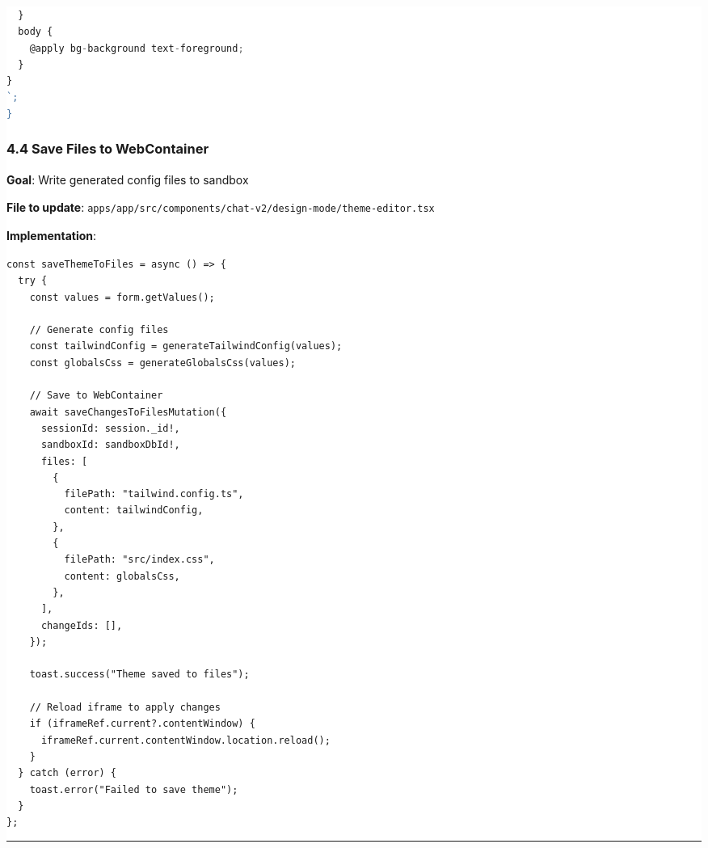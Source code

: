 ```typescript
  }
  body {
    @apply bg-background text-foreground;
  }
}
`;
}
```

### 4.4 Save Files to WebContainer
**Goal**: Write generated config files to sandbox

**File to update**: `apps/app/src/components/chat-v2/design-mode/theme-editor.tsx`

**Implementation**:
```tsx
const saveThemeToFiles = async () => {
  try {
    const values = form.getValues();

    // Generate config files
    const tailwindConfig = generateTailwindConfig(values);
    const globalsCss = generateGlobalsCss(values);

    // Save to WebContainer
    await saveChangesToFilesMutation({
      sessionId: session._id!,
      sandboxId: sandboxDbId!,
      files: [
        {
          filePath: "tailwind.config.ts",
          content: tailwindConfig,
        },
        {
          filePath: "src/index.css",
          content: globalsCss,
        },
      ],
      changeIds: [],
    });

    toast.success("Theme saved to files");

    // Reload iframe to apply changes
    if (iframeRef.current?.contentWindow) {
      iframeRef.current.contentWindow.location.reload();
    }
  } catch (error) {
    toast.error("Failed to save theme");
  }
};
```

---